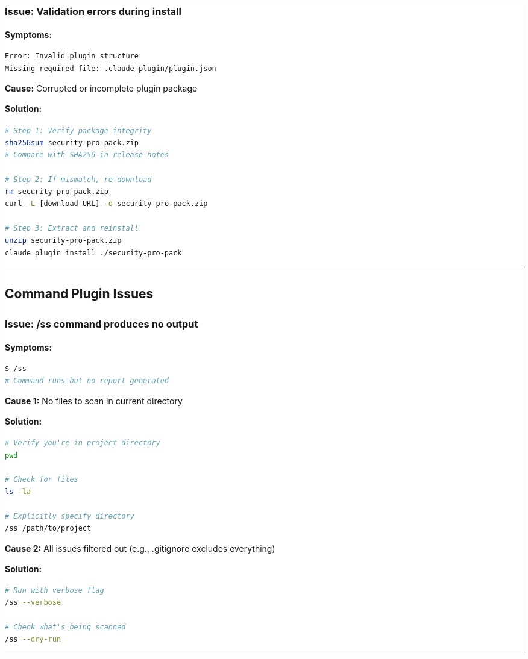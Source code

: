 
### Issue: Validation errors during install

**Symptoms:**
```
Error: Invalid plugin structure
Missing required file: .claude-plugin/plugin.json
```

**Cause:** Corrupted or incomplete plugin package

**Solution:**
```bash
# Step 1: Verify package integrity
sha256sum security-pro-pack.zip
# Compare with SHA256 in release notes

# Step 2: If mismatch, re-download
rm security-pro-pack.zip
curl -L [download URL] -o security-pro-pack.zip

# Step 3: Extract and reinstall
unzip security-pro-pack.zip
claude plugin install ./security-pro-pack
```

---

## Command Plugin Issues

### Issue: /ss command produces no output

**Symptoms:**
```bash
$ /ss
# Command runs but no report generated
```

**Cause 1:** No files to scan in current directory

**Solution:**
```bash
# Verify you're in project directory
pwd

# Check for files
ls -la

# Explicitly specify directory
/ss /path/to/project
```

**Cause 2:** All issues filtered out (e.g., .gitignore excludes everything)

**Solution:**
```bash
# Run with verbose flag
/ss --verbose

# Check what's being scanned
/ss --dry-run
```

---